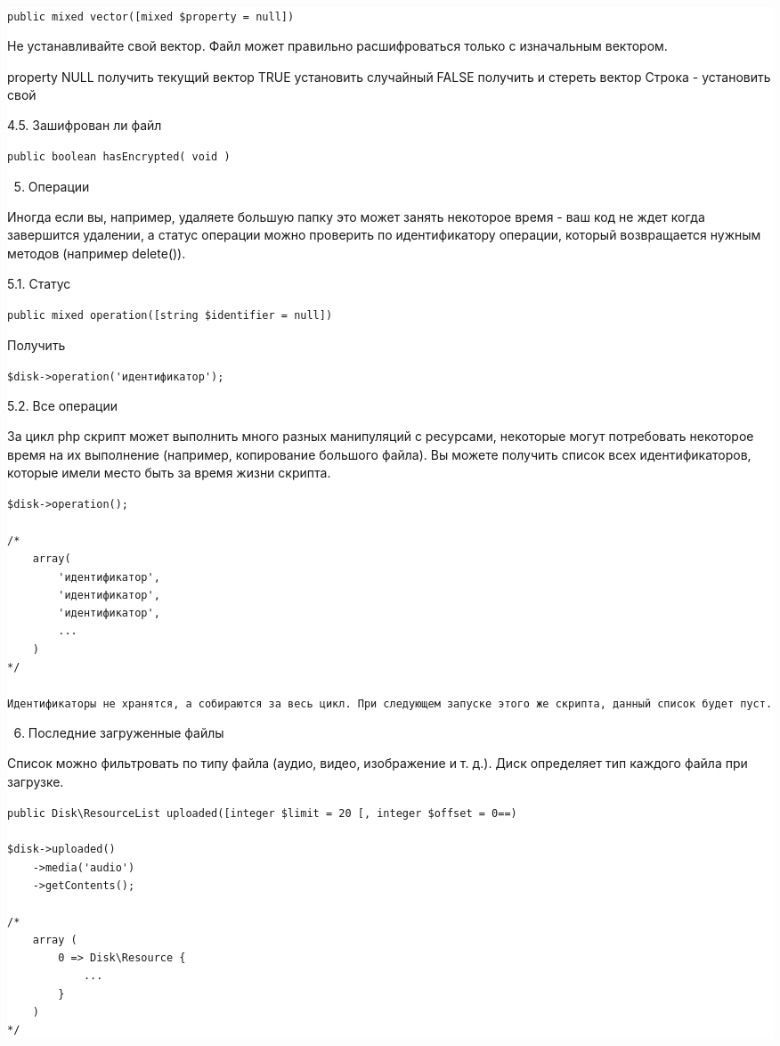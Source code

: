 	public mixed vector([mixed $property = null])
	
Не устанавливайте свой вектор. Файл может правильно расшифроваться только с изначальным вектором.

property
NULL получить текущий вектор
TRUE установить случайный
FALSE получить и стереть вектор
Строка - установить свой

4.5. Зашифрован ли файл

	public boolean hasEncrypted( void )

5. Операции

Иногда если вы, например, удаляете большую папку это может занять некоторое время - ваш код не ждет когда завершится удалении, а статус операции можно проверить по идентификатору операции, который возвращается нужным методов (например delete()).

5.1. Статус

	public mixed operation([string $identifier = null])
	
Получить

	$disk->operation('идентификатор');
	
5.2. Все операции

За цикл php скрипт может выполнить много разных манипуляций с ресурсами, некоторые могут потребовать некоторое время на их выполнение (например, копирование большого файла). Вы можете получить список всех идентификаторов, которые имели место быть за время жизни скрипта.

	$disk->operation();
	
	/*
		array(
			'идентификатор',
			'идентификатор',
			'идентификатор',
			...
		)	
	*/
	
	Идентификаторы не хранятся, а собираются за весь цикл. При следующем запуске этого же скрипта, данный список будет пуст.
	
6. Последние загруженные файлы

Список можно фильтровать по типу файла (аудио, видео, изображение и т. д.). Диск определяет тип каждого файла при загрузке.

	public Disk\ResourceList uploaded([integer $limit = 20 [, integer $offset = 0==)
	
	$disk->uploaded()
		->media('audio')
		->getContents();
		
	/*
		array (
			0 => Disk\Resource {
				...
			}
		)
	*/
